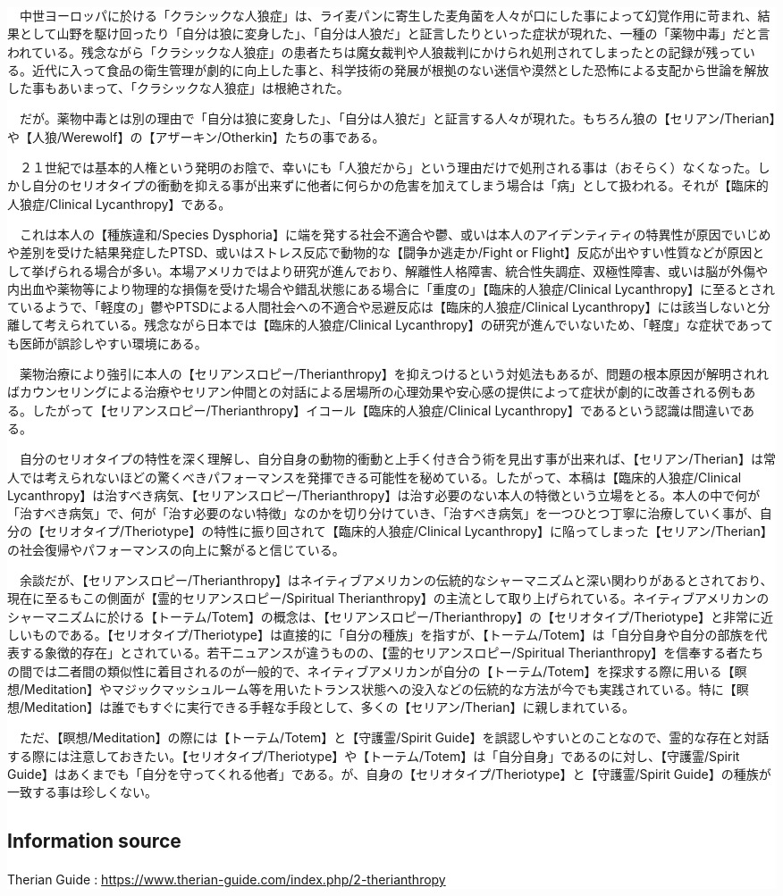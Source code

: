 　中世ヨーロッパに於ける「クラシックな人狼症」は、ライ麦パンに寄生した麦角菌を人々が口にした事によって幻覚作用に苛まれ、結果として山野を駆け回ったり「自分は狼に変身した」、「自分は人狼だ」と証言したりといった症状が現れた、一種の「薬物中毒」だと言われている。残念ながら「クラシックな人狼症」の患者たちは魔女裁判や人狼裁判にかけられ処刑されてしまったとの記録が残っている。近代に入って食品の衛生管理が劇的に向上した事と、科学技術の発展が根拠のない迷信や漠然とした恐怖による支配から世論を解放した事もあいまって、「クラシックな人狼症」は根絶された。

　だが。薬物中毒とは別の理由で「自分は狼に変身した」、「自分は人狼だ」と証言する人々が現れた。もちろん狼の【セリアン/Therian】や【人狼/Werewolf】の【アザーキン/Otherkin】たちの事である。

　２１世紀では基本的人権という発明のお陰で、幸いにも「人狼だから」という理由だけで処刑される事は（おそらく）なくなった。しかし自分のセリオタイプの衝動を抑える事が出来ずに他者に何らかの危害を加えてしまう場合は「病」として扱われる。それが【臨床的人狼症/Clinical Lycanthropy】である。

　これは本人の【種族違和/Species Dysphoria】に端を発する社会不適合や鬱、或いは本人のアイデンティティの特異性が原因でいじめや差別を受けた結果発症したPTSD、或いはストレス反応で動物的な【闘争か逃走か/Fight or Flight】反応が出やすい性質などが原因として挙げられる場合が多い。本場アメリカではより研究が進んでおり、解離性人格障害、統合性失調症、双極性障害、或いは脳が外傷や内出血や薬物等により物理的な損傷を受けた場合や錯乱状態にある場合に「重度の」【臨床的人狼症/Clinical Lycanthropy】に至るとされているようで、「軽度の」鬱やPTSDによる人間社会への不適合や忌避反応は【臨床的人狼症/Clinical Lycanthropy】には該当しないと分離して考えられている。残念ながら日本では【臨床的人狼症/Clinical Lycanthropy】の研究が進んでいないため、「軽度」な症状であっても医師が誤診しやすい環境にある。

　薬物治療により強引に本人の【セリアンスロピー/Therianthropy】を抑えつけるという対処法もあるが、問題の根本原因が解明されればカウンセリングによる治療やセリアン仲間との対話による居場所の心理効果や安心感の提供によって症状が劇的に改善される例もある。したがって【セリアンスロピー/Therianthropy】イコール【臨床的人狼症/Clinical Lycanthropy】であるという認識は間違いである。

　自分のセリオタイプの特性を深く理解し、自分自身の動物的衝動と上手く付き合う術を見出す事が出来れば、【セリアン/Therian】は常人では考えられないほどの驚くべきパフォーマンスを発揮できる可能性を秘めている。したがって、本稿は【臨床的人狼症/Clinical Lycanthropy】は治すべき病気、【セリアンスロピー/Therianthropy】は治す必要のない本人の特徴という立場をとる。本人の中で何が「治すべき病気」で、何が「治す必要のない特徴」なのかを切り分けていき、「治すべき病気」を一つひとつ丁寧に治療していく事が、自分の【セリオタイプ/Theriotype】の特性に振り回されて【臨床的人狼症/Clinical Lycanthropy】に陥ってしまった【セリアン/Therian】の社会復帰やパフォーマンスの向上に繋がると信じている。

　余談だが、【セリアンスロピー/Therianthropy】はネイティブアメリカンの伝統的なシャーマニズムと深い関わりがあるとされており、現在に至るもこの側面が【霊的セリアンスロピー/Spiritual Therianthropy】の主流として取り上げられている。ネイティブアメリカンのシャーマニズムに於ける【トーテム/Totem】の概念は、【セリアンスロピー/Therianthropy】の【セリオタイプ/Theriotype】と非常に近しいものである。【セリオタイプ/Theriotype】は直接的に「自分の種族」を指すが、【トーテム/Totem】は「自分自身や自分の部族を代表する象徴的存在」とされている。若干ニュアンスが違うものの、【霊的セリアンスロピー/Spiritual Therianthropy】を信奉する者たちの間では二者間の類似性に着目されるのが一般的で、ネイティブアメリカンが自分の【トーテム/Totem】を探求する際に用いる【瞑想/Meditation】やマジックマッシュルーム等を用いたトランス状態への没入などの伝統的な方法が今でも実践されている。特に【瞑想/Meditation】は誰でもすぐに実行できる手軽な手段として、多くの【セリアン/Therian】に親しまれている。

　ただ、【瞑想/Meditation】の際には【トーテム/Totem】と【守護霊/Spirit Guide】を誤認しやすいとのことなので、霊的な存在と対話する際には注意しておきたい。【セリオタイプ/Theriotype】や【トーテム/Totem】は「自分自身」であるのに対し、【守護霊/Spirit Guide】はあくまでも「自分を守ってくれる他者」である。が、自身の【セリオタイプ/Theriotype】と【守護霊/Spirit Guide】の種族が一致する事は珍しくない。






## Information source

Therian Guide : https://www.therian-guide.com/index.php/2-therianthropy


